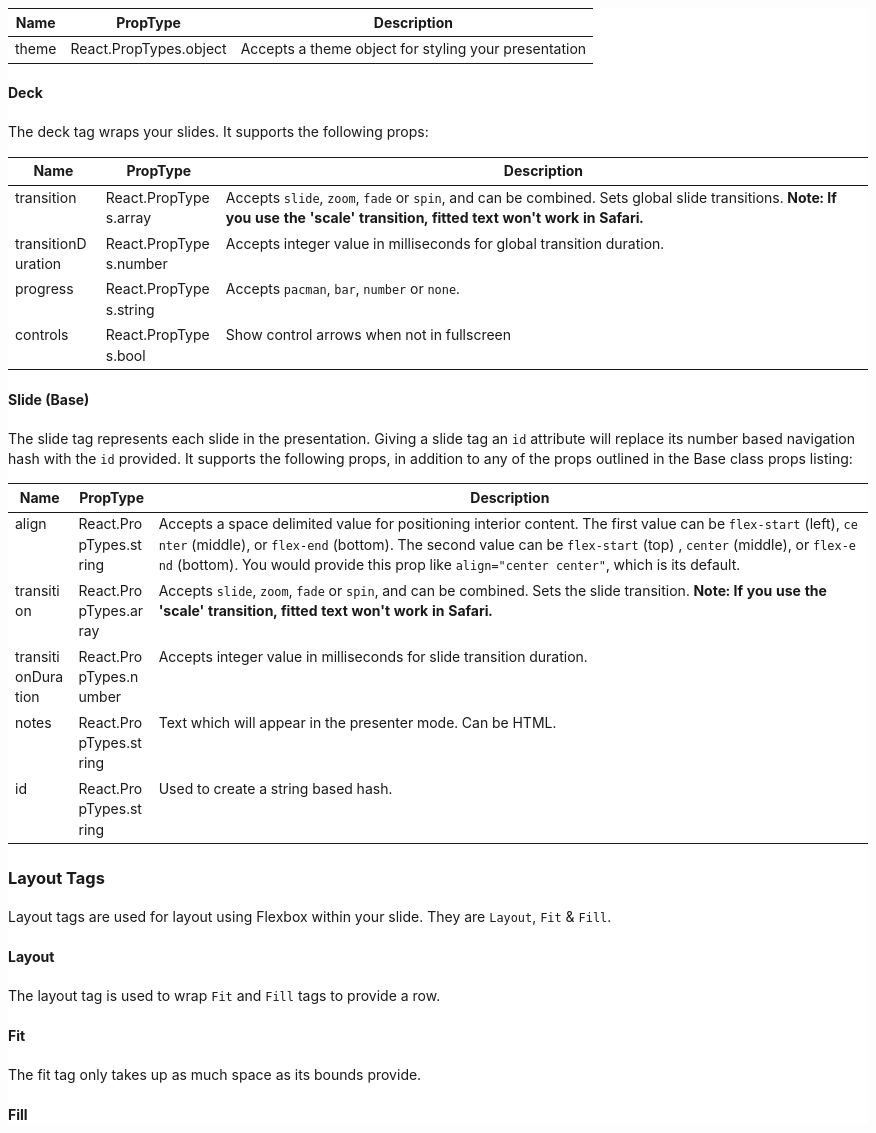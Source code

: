 |Name|PropType|Description|
|---|---|---|
|theme|React.PropTypes.object|Accepts a theme object for styling your presentation|

<a name="deck"></a>
#### Deck

The deck tag wraps your slides. It supports the following props:

|Name|PropType|Description|
|---|---|---|
|transition|React.PropTypes.array|Accepts `slide`, `zoom`, `fade` or `spin`, and can be combined. Sets global slide transitions. **Note: If you use the 'scale' transition, fitted text won't work in Safari.**|
|transitionDuration| React.PropTypes.number| Accepts integer value in milliseconds for global transition duration.
|progress| React.PropTypes.string|Accepts `pacman`, `bar`, `number` or `none`.
|controls| React.PropTypes.bool| Show control arrows when not in fullscreen

<a name="slide-base"></a>
#### Slide (Base)

The slide tag represents each slide in the presentation. Giving a slide tag an `id` attribute will replace its number based navigation hash with the `id` provided. It supports the following props, in addition to any of the props outlined in the Base class props listing:

|Name|PropType|Description|
|---|---|---|
|align| React.PropTypes.string | Accepts a space delimited value for positioning interior content. The first value can be `flex-start` (left), `center` (middle), or `flex-end` (bottom). The second value can be `flex-start` (top) , `center` (middle), or `flex-end` (bottom). You would provide this prop like `align="center center"`, which is its default.
|transition|React.PropTypes.array|Accepts `slide`, `zoom`, `fade` or `spin`, and can be combined. Sets the slide transition. **Note: If you use the 'scale' transition, fitted text won't work in Safari.**|
|transitionDuration| React.PropTypes.number| Accepts integer value in milliseconds for slide transition duration.
|notes| React.PropTypes.string| Text which will appear in the presenter mode. Can be HTML.
|id| React.PropTypes.string | Used to create a string based hash.

<a name="layout-tags"></a>
### Layout Tags

Layout tags are used for layout using Flexbox within your slide. They are `Layout`, `Fit` & `Fill`.

<a name="layout"></a>
#### Layout

The layout tag is used to wrap `Fit` and `Fill` tags to provide a row.

<a name="fit"></a>
#### Fit

The fit tag only takes up as much space as its bounds provide.

<a name="fill"></a>
#### Fill
